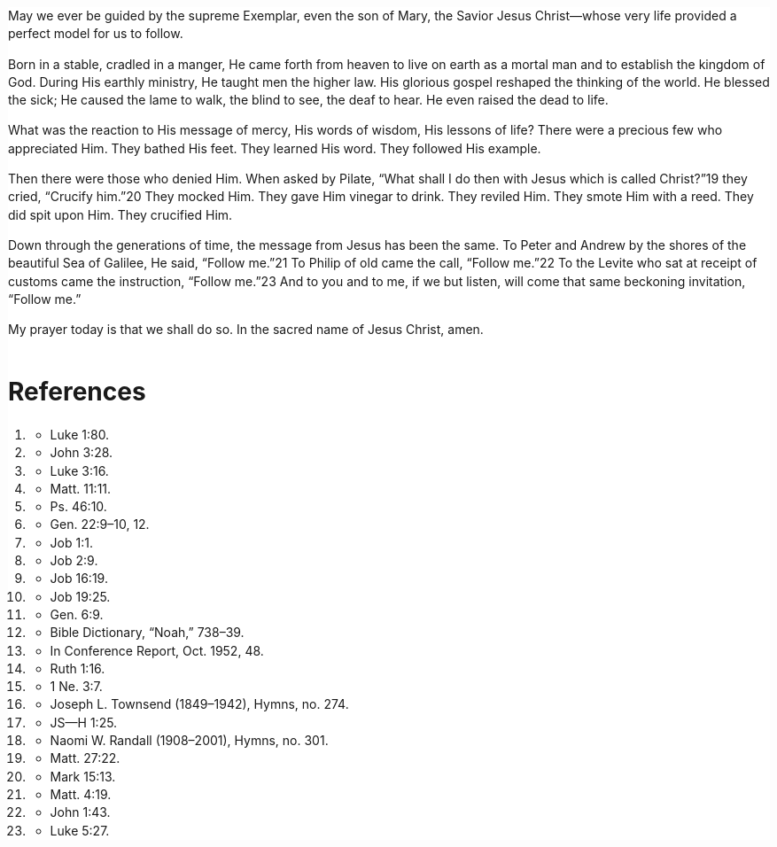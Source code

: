 May we ever be guided by the supreme Exemplar, even the son of Mary, the Savior Jesus Christ—whose very life provided a perfect model for us to follow.

Born in a stable, cradled in a manger, He came forth from heaven to live on earth as a mortal man and to establish the kingdom of God. During His earthly ministry, He taught men the higher law. His glorious gospel reshaped the thinking of the world. He blessed the sick; He caused the lame to walk, the blind to see, the deaf to hear. He even raised the dead to life.

What was the reaction to His message of mercy, His words of wisdom, His lessons of life? There were a precious few who appreciated Him. They bathed His feet. They learned His word. They followed His example.

Then there were those who denied Him. When asked by Pilate, “What shall I do then with Jesus which is called Christ?”19 they cried, “Crucify him.”20 They mocked Him. They gave Him vinegar to drink. They reviled Him. They smote Him with a reed. They did spit upon Him. They crucified Him.

Down through the generations of time, the message from Jesus has been the same. To Peter and Andrew by the shores of the beautiful Sea of Galilee, He said, “Follow me.”21 To Philip of old came the call, “Follow me.”22 To the Levite who sat at receipt of customs came the instruction, “Follow me.”23 And to you and to me, if we but listen, will come that same beckoning invitation, “Follow me.”

My prayer today is that we shall do so. In the sacred name of Jesus Christ, amen.

# References
1. - Luke 1:80.
2. - John 3:28.
3. - Luke 3:16.
4. - Matt. 11:11.
5. - Ps. 46:10.
6. - Gen. 22:9–10, 12.
7. - Job 1:1.
8. - Job 2:9.
9. - Job 16:19.
10. - Job 19:25.
11. - Gen. 6:9.
12. - Bible Dictionary, “Noah,” 738–39.
13. - In Conference Report, Oct. 1952, 48.
14. - Ruth 1:16.
15. - 1 Ne. 3:7.
16. - Joseph L. Townsend (1849–1942), Hymns, no. 274.
17. - JS—H 1:25.
18. - Naomi W. Randall (1908–2001), Hymns, no. 301.
19. - Matt. 27:22.
20. - Mark 15:13.
21. - Matt. 4:19.
22. - John 1:43.
23. - Luke 5:27.